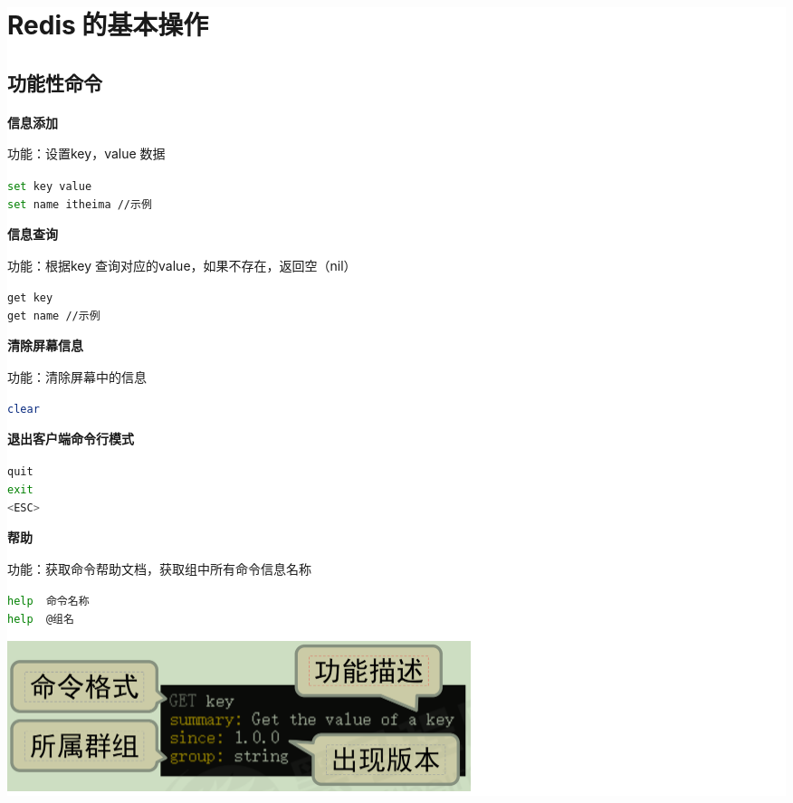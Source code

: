 



# Redis 的基本操作

## 功能性命令

**信息添加**

功能：设置key，value 数据

```sh
set key value
set name itheima //示例
```

**信息查询**

功能：根据key 查询对应的value，如果不存在，返回空（nil）

```sh
get key
get name //示例
```

**清除屏幕信息**

功能：清除屏幕中的信息

```sh
clear
```

**退出客户端命令行模式**

```sh
quit
exit
<ESC>
```

**帮助**

功能：获取命令帮助文档，获取组中所有命令信息名称

```sh
help  命令名称
help  @组名
```

<img src="./assets/image-20240108083116518.png" alt="image-20240108083116518" style="zoom: 50%;" />

